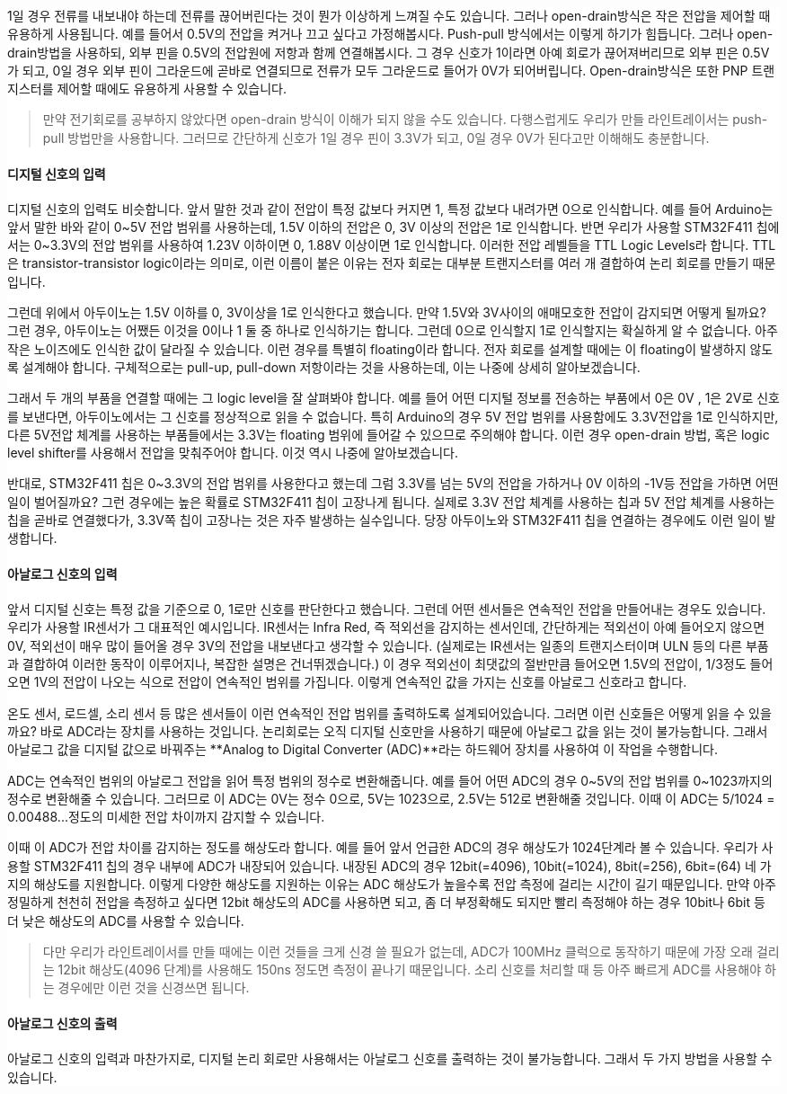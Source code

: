 1일 경우 전류를 내보내야 하는데 전류를 끊어버린다는 것이 뭔가 이상하게 느껴질 수도 있습니다. 그러나 open-drain방식은 작은 전압을 제어할 때 유용하게 사용됩니다. 예를 들어서 0.5V의 전압을 켜거나 끄고 싶다고 가정해봅시다. Push-pull 방식에서는 이렇게 하기가 힘듭니다. 그러나 open-drain방법을 사용하되, 외부 핀을 0.5V의 전압원에 저항과 함께 연결해봅시다. 그 경우 신호가 1이라면 아예 회로가 끊어져버리므로 외부 핀은 0.5V가 되고, 0일 경우 외부 핀이 그라운드에 곧바로 연결되므로 전류가 모두 그라운드로 들어가 0V가 되어버립니다. Open-drain방식은 또한 PNP 트랜지스터를 제어할 때에도 유용하게 사용할 수 있습니다.

> 만약 전기회로를 공부하지 않았다면 open-drain 방식이 이해가 되지 않을 수도 있습니다. 다행스럽게도 우리가 만들 라인트레이서는 push-pull 방법만을 사용합니다. 그러므로 간단하게 신호가 1일 경우 핀이 3.3V가 되고, 0일 경우 0V가 된다고만 이해해도 충분합니다.

#### 디지털 신호의 입력

 디지털 신호의 입력도 비슷합니다. 앞서 말한 것과 같이 전압이 특정 값보다 커지면 1, 특정 값보다 내려가면 0으로 인식합니다. 예를 들어 Arduino는 앞서 말한 바와 같이 0~5V 전압 범위를 사용하는데, 1.5V 이하의 전압은 0, 3V 이상의 전압은 1로 인식합니다. 반면 우리가 사용할 STM32F411 칩에서는 0~3.3V의 전압 범위를 사용하여 1.23V 이하이면 0, 1.88V 이상이면 1로 인식합니다. 이러한 전압 레벨들을 TTL Logic Levels라 합니다. TTL은 transistor-transistor logic이라는 의미로, 이런 이름이 붙은 이유는 전자 회로는 대부분 트랜지스터를 여러 개 결합하여 논리 회로를 만들기 때문입니다.

 그런데 위에서 아두이노는 1.5V 이하를 0, 3V이상을 1로 인식한다고 했습니다. 만약 1.5V와 3V사이의 애매모호한 전압이 감지되면 어떻게 될까요? 그런 경우, 아두이노는 어쨌든 이것을 0이나 1 둘 중 하나로 인식하기는 합니다. 그런데 0으로 인식할지 1로 인식할지는 확실하게 알 수 없습니다. 아주 작은 노이즈에도 인식한 값이 달라질 수 있습니다. 이런 경우를 특별히 floating이라 합니다. 전자 회로를 설계할 때에는 이  floating이 발생하지 않도록 설계해야 합니다. 구체적으로는 pull-up, pull-down 저항이라는 것을 사용하는데, 이는 나중에 상세히 알아보겠습니다.

 그래서 두 개의 부품을 연결할 때에는 그 logic level을 잘 살펴봐야 합니다. 예를 들어 어떤 디지털 정보를 전송하는 부품에서 0은 0V , 1은 2V로 신호를 보낸다면, 아두이노에서는 그 신호를 정상적으로 읽을 수 없습니다. 특히 Arduino의 경우 5V 전압 범위를 사용함에도 3.3V전압을 1로 인식하지만, 다른 5V전압 체계를 사용하는 부품들에서는 3.3V는 floating 범위에 들어갈 수 있으므로 주의해야 합니다. 이런 경우 open-drain 방법, 혹은 logic level shifter를 사용해서 전압을 맞춰주어야 합니다. 이것 역시 나중에 알아보겠습니다.

 반대로, STM32F411 칩은 0~3.3V의 전압 범위를 사용한다고 했는데 그럼 3.3V를 넘는 5V의 전압을 가하거나 0V 이하의 -1V등 전압을 가하면 어떤 일이 벌어질까요? 그런 경우에는 높은 확률로 STM32F411 칩이 고장나게 됩니다. 실제로 3.3V 전압 체계를 사용하는 칩과 5V 전압 체계를 사용하는 칩을 곧바로 연결했다가, 3.3V쪽 칩이 고장나는 것은 자주 발생하는 실수입니다. 당장 아두이노와 STM32F411 칩을 연결하는 경우에도 이런 일이 발생합니다.

#### 아날로그 신호의 입력

 앞서 디지털 신호는 특정 값을 기준으로 0, 1로만 신호를 판단한다고 했습니다. 그런데 어떤 센서들은 연속적인 전압을 만들어내는 경우도 있습니다. 우리가 사용할 IR센서가 그 대표적인 예시입니다. IR센서는 Infra Red, 즉 적외선을 감지하는 센서인데, 간단하게는 적외선이 아예 들어오지 않으면 0V, 적외선이 매우 많이 들어올 경우 3V의 전압을 내보낸다고 생각할 수 있습니다. (실제로는 IR센서는 일종의 트랜지스터이며 ULN 등의 다른 부품과 결합하여 이러한 동작이 이루어지나, 복잡한 설명은 건너뛰겠습니다.) 이 경우 적외선이 최댓값의 절반만큼 들어오면 1.5V의 전압이, 1/3정도 들어오면 1V의 전압이 나오는 식으로 전압이 연속적인 범위를 가집니다. 이렇게 연속적인 값을 가지는 신호를 아날로그 신호라고 합니다.

 온도 센서, 로드셀, 소리 센서 등 많은 센서들이 이런 연속적인 전압 범위를 출력하도록 설계되어있습니다. 그러면 이런 신호들은 어떻게 읽을 수 있을까요? 바로 ADC라는 장치를 사용하는 것입니다. 논리회로는 오직 디지털 신호만을 사용하기 때문에 아날로그 값을 읽는 것이 불가능합니다. 그래서 아날로그 값을 디지털 값으로 바꿔주는 **Analog to Digital Converter (ADC)**라는 하드웨어 장치를 사용하여 이 작업을 수행합니다.

 ADC는 연속적인 범위의 아날로그 전압을 읽어 특정 범위의 정수로 변환해줍니다. 예를 들어 어떤 ADC의 경우 0~5V의 전압 범위를 0~1023까지의 정수로 변환해줄 수 있습니다. 그러므로 이 ADC는 0V는 정수 0으로, 5V는 1023으로, 2.5V는 512로 변환해줄 것입니다. 이때 이 ADC는 5/1024 = 0.00488...정도의 미세한 전압 차이까지 감지할 수 있습니다.

 이때 이 ADC가 전압 차이를 감지하는 정도를 해상도라 합니다. 예를 들어 앞서 언급한 ADC의 경우 해상도가 1024단계라 볼 수 있습니다. 우리가 사용할 STM32F411 칩의 경우 내부에 ADC가 내장되어 있습니다. 내장된 ADC의 경우 12bit(=4096), 10bit(=1024), 8bit(=256), 6bit=(64) 네 가지의 해상도를 지원합니다. 이렇게 다양한 해상도를 지원하는 이유는 ADC 해상도가 높을수록 전압 측정에 걸리는 시간이 길기 때문입니다. 만약 아주 정밀하게 천천히 전압을 측정하고 싶다면 12bit 해상도의 ADC를 사용하면 되고, 좀 더 부정확해도 되지만 빨리 측정해야 하는 경우 10bit나 6bit 등 더 낮은 해상도의 ADC를 사용할 수 있습니다.

> 다만 우리가 라인트레이서를 만들 때에는 이런 것들을 크게 신경 쓸 필요가 없는데, ADC가 100MHz 클럭으로 동작하기 때문에 가장 오래 걸리는 12bit 해상도(4096 단계)를 사용해도 150ns 정도면 측정이 끝나기 때문입니다. 소리 신호를 처리할 때 등 아주 빠르게 ADC를 사용해야 하는 경우에만 이런 것을 신경쓰면 됩니다.

#### 아날로그 신호의 출력

 아날로그 신호의 입력과 마찬가지로, 디지털 논리 회로만 사용해서는 아날로그 신호를 출력하는 것이 불가능합니다. 그래서 두 가지 방법을 사용할 수 있습니다.

